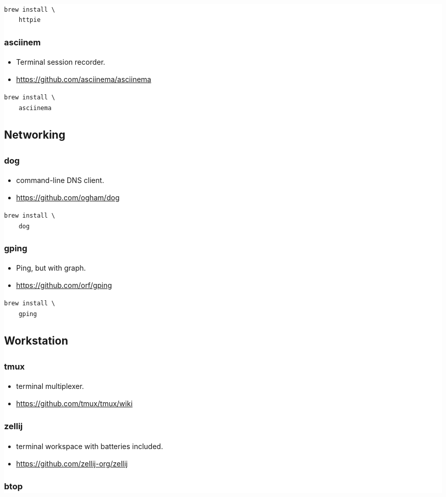 ```
brew install \
    httpie
```

### asciinem

*   Terminal session recorder.

*   https://github.com/asciinema/asciinema

```
brew install \
    asciinema
```

## Networking

### dog

*   command-line DNS client.

*   https://github.com/ogham/dog

```
brew install \
    dog
```


### gping

*   Ping, but with graph.

*   https://github.com/orf/gping

```
brew install \
    gping
```

## Workstation


### tmux

*   terminal multiplexer.

*   https://github.com/tmux/tmux/wiki


### zellij

*   terminal workspace with batteries included.

*   https://github.com/zellij-org/zellij

### btop
